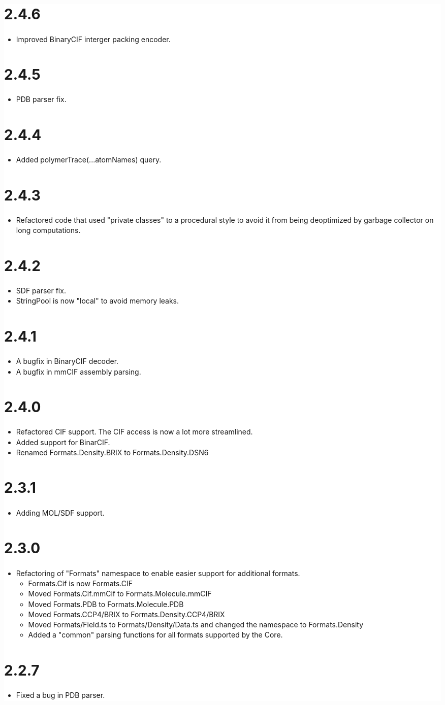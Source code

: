 # 2.4.6
* Improved BinaryCIF interger packing encoder.

# 2.4.5
* PDB parser fix.

# 2.4.4
* Added polymerTrace(...atomNames) query.

# 2.4.3
* Refactored code that used "private classes" to a procedural style to avoid it from being deoptimized by garbage collector on long computations.

# 2.4.2
* SDF parser fix.
* StringPool is now "local" to avoid memory leaks.

# 2.4.1
* A bugfix in BinaryCIF decoder.
* A bugfix in mmCIF assembly parsing.

# 2.4.0
* Refactored CIF support. The CIF access is now a lot more streamlined.
* Added support for BinarCIF.
* Renamed Formats.Density.BRIX to Formats.Density.DSN6 

# 2.3.1
* Adding MOL/SDF support.

# 2.3.0
* Refactoring of "Formats" namespace to enable easier support for additional formats.
  - Formats.Cif is now Formats.CIF
  - Moved Formats.Cif.mmCif to Formats.Molecule.mmCIF
  - Moved Formats.PDB to Formats.Molecule.PDB
  - Moved Formats.CCP4/BRIX to Formats.Density.CCP4/BRIX
  - Moved Formats/Field.ts to Formats/Density/Data.ts and changed the namespace to Formats.Density
  - Added a "common" parsing functions for all formats supported by the Core.

# 2.2.7
* Fixed a bug in PDB parser.
